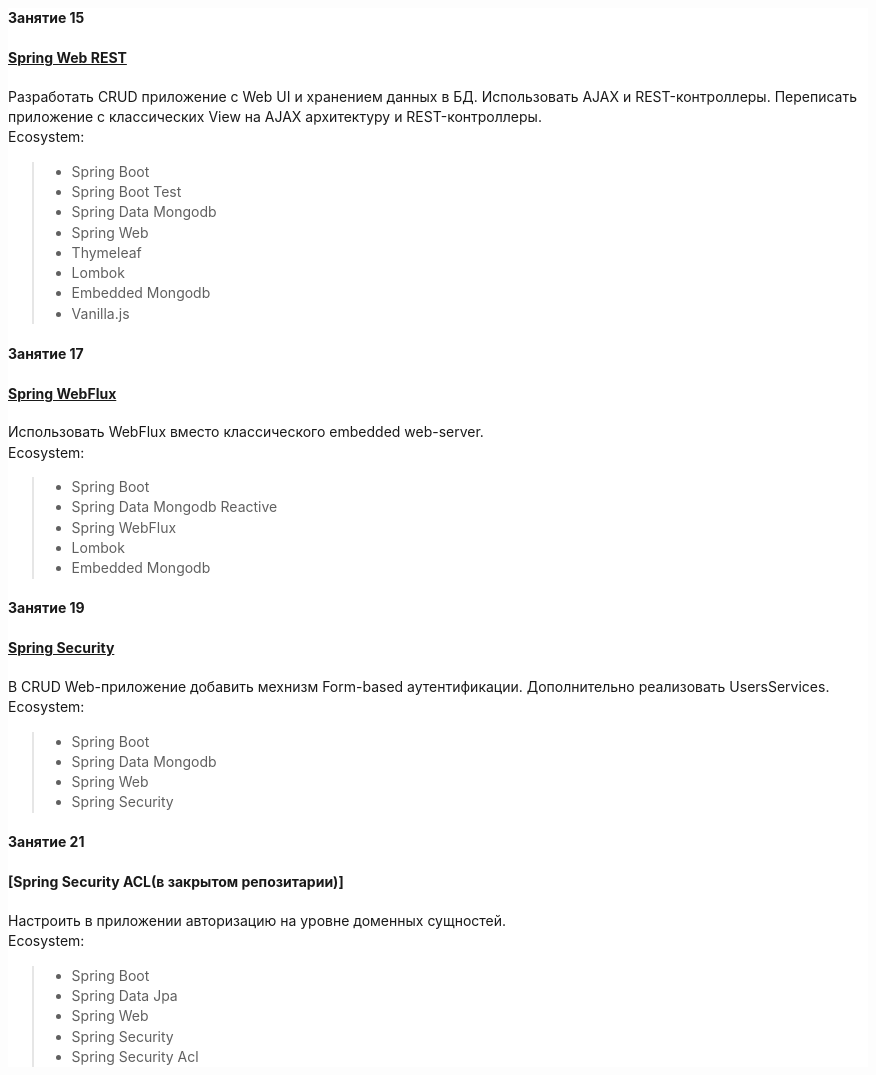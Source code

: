 #### Занятие 15
#### [Spring Web REST](https://github.com/Sergey-Gusarov/otus-java-spring/tree/master/hw15/otus-hw-15)
Разработать CRUD приложение с Web UI и хранением данных в БД.
Использовать AJAX и REST-контроллеры. Переписать приложение с классических View на AJAX архитектуру и REST-контроллеры.
<br>
Ecosystem:
> - Spring Boot
> - Spring Boot Test
> - Spring Data Mongodb
> - Spring Web
> - Thymeleaf
> - Lombok
> - Embedded Mongodb
> - Vanilla.js
 
#### Занятие 17
#### [Spring WebFlux](https://github.com/Sergey-Gusarov/otus-java-spring/tree/master/hw17/otus-hw-17)
Использовать WebFlux вместо классического embedded web-server. <br>
Ecosystem:
> - Spring Boot
> - Spring Data Mongodb Reactive
> - Spring WebFlux
> - Lombok
> - Embedded Mongodb

 
#### Занятие 19
#### [Spring Security](https://github.com/SerPenTeHoK/otus-hw-19/pull/1)
В CRUD Web-приложение добавить мехнизм Form-based аутентификации.
Дополнительно реализовать UsersServices. <br>
Ecosystem:
> - Spring Boot
> - Spring Data Mongodb
> - Spring Web
> - Spring Security


#### Занятие 21
#### [Spring Security ACL(в закрытом репозитарии)] 
Настроить в приложении авторизацию на уровне доменных сущностей. <br>
Ecosystem:
> - Spring Boot
> - Spring Data Jpa
> - Spring Web
> - Spring Security
> - Spring Security Acl
 